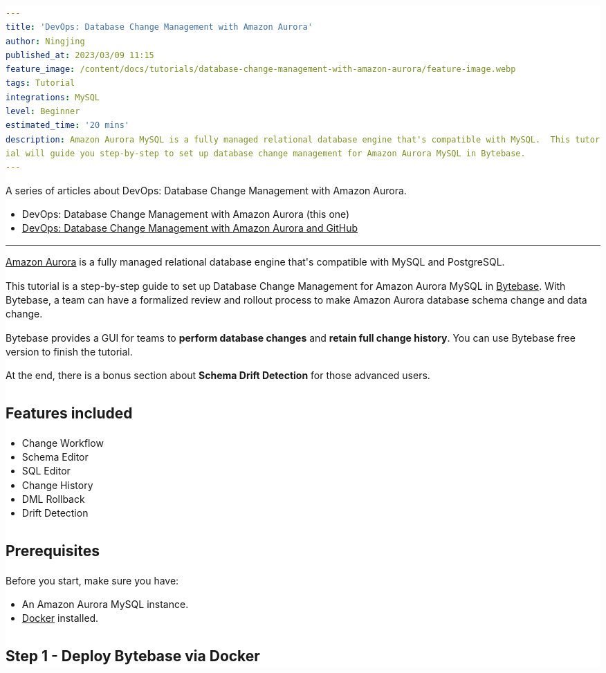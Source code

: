 ```yaml
---
title: 'DevOps: Database Change Management with Amazon Aurora'
author: Ningjing
published_at: 2023/03/09 11:15
feature_image: /content/docs/tutorials/database-change-management-with-amazon-aurora/feature-image.webp
tags: Tutorial
integrations: MySQL
level: Beginner
estimated_time: '20 mins'
description: Amazon Aurora MySQL is a fully managed relational database engine that's compatible with MySQL.  This tutorial will guide you step-by-step to set up database change management for Amazon Aurora MySQL in Bytebase.
---
```


A series of articles about DevOps: Database Change Management with Amazon Aurora.

- DevOps: Database Change Management with Amazon Aurora (this one)
- [DevOps: Database Change Management with Amazon Aurora and GitHub](/docs/tutorials/database-change-management-with-amazon-aurora-and-github)

---

[Amazon Aurora](https://aws.amazon.com/rds/aurora/) is a fully managed relational database engine that's compatible with MySQL and PostgreSQL.

This tutorial is a step-by-step guide to set up Database Change Management for Amazon Aurora MySQL in [Bytebase](https://bytebase.com). With Bytebase, a team can have a formalized review and rollout process to make Amazon Aurora database schema change and data change.

Bytebase provides a GUI for teams to **perform database changes** and **retain full change history**. You can use Bytebase free version to finish the tutorial.

At the end, there is a bonus section about **Schema Drift Detection** for those advanced users.

## Features included

- Change Workflow
- Schema Editor
- SQL Editor
- Change History
- DML Rollback
- Drift Detection

## Prerequisites

Before you start, make sure you have:

- An Amazon Aurora MySQL instance.
- [Docker](https://www.docker.com/) installed.

## Step 1 - Deploy Bytebase via Docker
